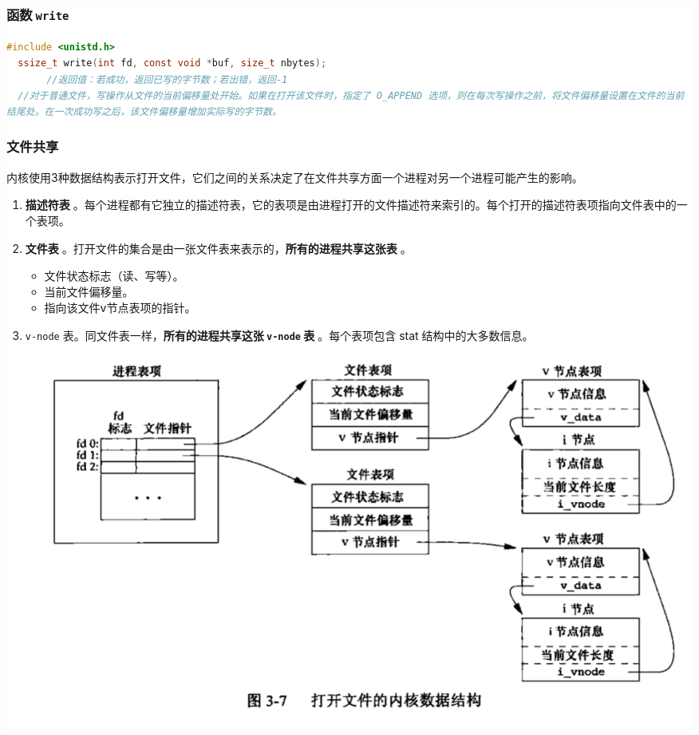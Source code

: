 ### 函数 `write`

```c
#include <unistd.h>
  ssize_t write(int fd, const void *buf, size_t nbytes);
       //返回值：若成功，返回已写的字节数；若出错，返回-1
  //对于普通文件，写操作从文件的当前偏移量处开始。如果在打开该文件时，指定了 O_APPEND 选项，则在每次写操作之前，将文件偏移量设置在文件的当前结尾处。在一次成功写之后，该文件偏移量增加实际写的字节数。
```

### 文件共享

内核使用3种数据结构表示打开文件，它们之间的关系决定了在文件共享方面一个进程对另一个进程可能产生的影响。

1. **描述符表** 。每个进程都有它独立的描述符表，它的表项是由进程打开的文件描述符来索引的。每个打开的描述符表项指向文件表中的一个表项。

2. **文件表** 。打开文件的集合是由一张文件表来表示的，**所有的进程共享这张表** 。

   * 文件状态标志（读、写等）。
   * 当前文件偏移量。
   * 指向该文件v节点表项的指针。

3. `v-node`  表。同文件表一样，**所有的进程共享这张 `v-node` 表** 。每个表项包含 stat 结构中的大多数信息。

   <img src="./image/unix-共享文件.png" alt="unix-共享文件"  />
